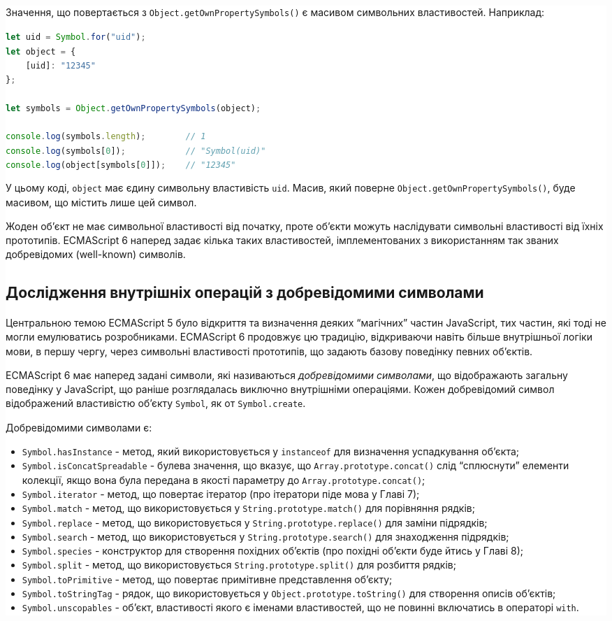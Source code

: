 Значення, що повертається з `Object.getOwnPropertySymbols()` є масивом символьних властивостей. Наприклад:

```js
let uid = Symbol.for("uid");
let object = {
    [uid]: "12345"
};

let symbols = Object.getOwnPropertySymbols(object);

console.log(symbols.length);        // 1
console.log(symbols[0]);            // "Symbol(uid)"
console.log(object[symbols[0]]);    // "12345"
```

У цьому коді, `object` має єдину символьну властивість `uid`. Масив, який поверне `Object.getOwnPropertySymbols()`, буде масивом, що містить лише цей символ.

Жоден об’єкт не має символьної властивості від початку, проте об’єкти можуть наслідувати символьні властивості від їхніх прототипів. ECMAScript 6 наперед задає кілька таких властивостей, імплементованих з використанням так званих добревідомих (well-known) символів.

## Дослідження внутрішніх операцій з добревідомими символами

Центральною темою ECMAScript 5 було відкриття та визначення деяких “магічних” частин JavaScript, тих частин, які тоді не могли емулюватись розробниками. ECMAScript 6 продовжує цю традицію, відкриваючи навіть більше внутрішньої логіки мови, в першу чергу, через символьні властивості прототипів, що задають базову поведінку певних об’єктів.

ECMAScript 6 має наперед задані символи, які називаються *добревідомими символами*, що відображають загальну поведінку у JavaScript, що раніше розглядалась виключно внутрішніми операціями. Кожен добревідомий символ відображений властивістю об’єкту `Symbol`, як от `Symbol.create`.

Добревідомими символами є:

* `Symbol.hasInstance` - метод, який використовується у `instanceof` для визначення успадкування об’єкта;
* `Symbol.isConcatSpreadable` - булева значення, що вказує, що `Array.prototype.concat()` слід “сплюснути” елементи колекції, якщо вона була передана в якості параметру до `Array.prototype.concat()`;
* `Symbol.iterator` - метод, що повертає ітератор (про ітератори піде мова у Главі 7);
* `Symbol.match` - метод, що використовується у `String.prototype.match()` для порівняння рядків;
* `Symbol.replace` - метод, що використовується у `String.prototype.replace()` для заміни підрядків;
* `Symbol.search` - метод, що використовується у `String.prototype.search()` для знаходження підрядків;
* `Symbol.species` - конструктор для створення похідних об’єктів (про похідні об’єкти буде йтись у Главі 8);
* `Symbol.split` - метод, що використовується `String.prototype.split()` для розбиття рядків;
* `Symbol.toPrimitive` - метод, що повертає примітивне представлення об’єкту;
* `Symbol.toStringTag` - рядок, що використовується у `Object.prototype.toString()` для створення описів об’єктів;
* `Symbol.unscopables` - об’єкт, властивості якого є іменами властивостей, що не повинні включатись в операторі `with`.
